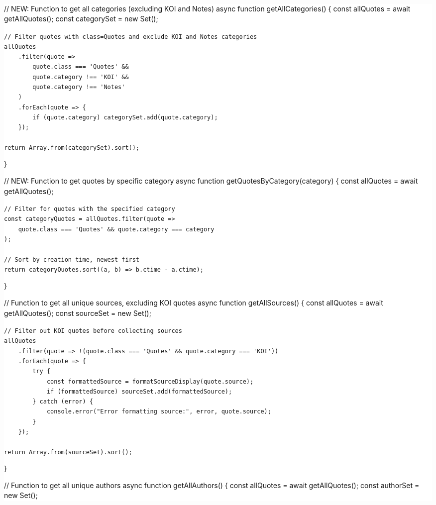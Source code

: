 // NEW: Function to get all categories (excluding KOI and Notes)
async function getAllCategories() {
    const allQuotes = await getAllQuotes();
    const categorySet = new Set();
    
    // Filter quotes with class=Quotes and exclude KOI and Notes categories
    allQuotes
        .filter(quote => 
            quote.class === 'Quotes' && 
            quote.category !== 'KOI' && 
            quote.category !== 'Notes'
        )
        .forEach(quote => {
            if (quote.category) categorySet.add(quote.category);
        });
    
    return Array.from(categorySet).sort();
}

// NEW: Function to get quotes by specific category
async function getQuotesByCategory(category) {
    const allQuotes = await getAllQuotes();
    
    // Filter for quotes with the specified category
    const categoryQuotes = allQuotes.filter(quote => 
        quote.class === 'Quotes' && quote.category === category
    );
    
    // Sort by creation time, newest first
    return categoryQuotes.sort((a, b) => b.ctime - a.ctime);
}

// Function to get all unique sources, excluding KOI quotes
async function getAllSources() {
    const allQuotes = await getAllQuotes();
    const sourceSet = new Set();
    
    // Filter out KOI quotes before collecting sources
    allQuotes
        .filter(quote => !(quote.class === 'Quotes' && quote.category === 'KOI'))
        .forEach(quote => {
            try {
                const formattedSource = formatSourceDisplay(quote.source);
                if (formattedSource) sourceSet.add(formattedSource);
            } catch (error) {
                console.error("Error formatting source:", error, quote.source);
            }
        });
    
    return Array.from(sourceSet).sort();
}

// Function to get all unique authors
async function getAllAuthors() {
    const allQuotes = await getAllQuotes();
    const authorSet = new Set();
    